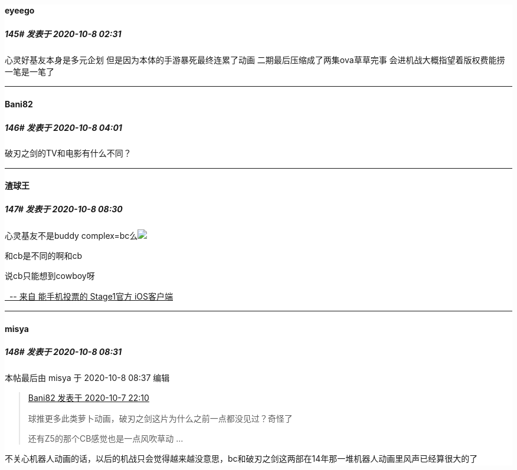 ####  eyeego  
##### 145#       发表于 2020-10-8 02:31




心灵好基友本身是多元企划 但是因为本体的手游暴死最终连累了动画 二期最后压缩成了两集ova草草完事 会进机战大概指望着版权费能捞一笔是一笔了







*****

####  Bani82  
##### 146#       发表于 2020-10-8 04:01




破刃之剑的TV和电影有什么不同？







*****

####  渣球王  
##### 147#       发表于 2020-10-8 08:30




心灵基友不是buddy complex=bc么<img src="https://static.saraba1st.com/image/smiley/face2017/117.png" referrerpolicy="no-referrer">

和cb是不同的啊和cb

说cb只能想到cowboy呀

[  -- 来自 能手机投票的 Stage1官方 iOS客户端](https://itunes.apple.com/fi/app/saraba1st/id1221237470?mt=8)







*****

####  misya  
##### 148#       发表于 2020-10-8 08:31



 本帖最后由 misya 于 2020-10-8 08:37 编辑 
<blockquote><a href="httphttps://bbs.saraba1st.com/2b/forum.php?mod=redirect&amp;goto=findpost&amp;pid=48981101&amp;ptid=1958828" target="_blank">Bani82 发表于 2020-10-7 22:10</a>

球推更多此类萝卜动画，破刃之剑这片为什么之前一点都没见过？奇怪了

还有Z5的那个CB感觉也是一点风吹草动 ...</blockquote>
不关心机器人动画的话，以后的机战只会觉得越来越没意思，bc和破刃之剑这两部在14年那一堆机器人动画里风声已经算很大的了
